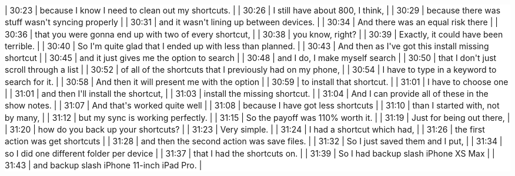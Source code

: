 | 30:23      | because I know I need to clean out my shortcuts.                                                  |
| 30:26      | I still have about 800, I think,                                                                  |
| 30:29      | because there was stuff wasn't syncing properly                                                   |
| 30:31      | and it wasn't lining up between devices.                                                          |
| 30:34      | And there was an equal risk there                                                                 |
| 30:36      | that you were gonna end up with two of every shortcut,                                            |
| 30:38      | you know, right?                                                                                  |
| 30:39      | Exactly, it could have been terrible.                                                             |
| 30:40      | So I'm quite glad that I ended up with less than planned.                                         |
| 30:43      | And then as I've got this install missing shortcut                                                |
| 30:45      | and it just gives me the option to search                                                         |
| 30:48      | and I do, I make myself search                                                                    |
| 30:50      | that I don't just scroll through a list                                                           |
| 30:52      | of all of the shortcuts that I previously had on my phone,                                        |
| 30:54      | I have to type in a keyword to search for it.                                                     |
| 30:58      | And then it will present me with the option                                                       |
| 30:59      | to install that shortcut.                                                                         |
| 31:01      | I have to choose one                                                                              |
| 31:01      | and then I'll install the shortcut,                                                               |
| 31:03      | install the missing shortcut.                                                                     |
| 31:04      | And I can provide all of these in the show notes.                                                 |
| 31:07      | And that's worked quite well                                                                      |
| 31:08      | because I have got less shortcuts                                                                 |
| 31:10      | than I started with, not by many,                                                                 |
| 31:12      | but my sync is working perfectly.                                                                 |
| 31:15      | So the payoff was 110% worth it.                                                                  |
| 31:19      | Just for being out there,                                                                         |
| 31:20      | how do you back up your shortcuts?                                                                |
| 31:23      | Very simple.                                                                                      |
| 31:24      | I had a shortcut which had,                                                                       |
| 31:26      | the first action was get shortcuts                                                                |
| 31:28      | and then the second action was save files.                                                        |
| 31:32      | So I just saved them and I put,                                                                   |
| 31:34      | so I did one different folder per device                                                          |
| 31:37      | that I had the shortcuts on.                                                                      |
| 31:39      | So I had backup slash iPhone XS Max                                                               |
| 31:43      | and backup slash iPhone 11-inch iPad Pro.                                                         |